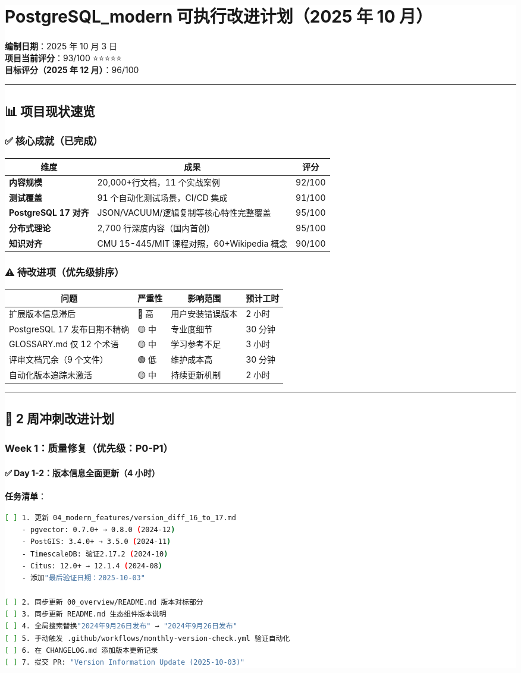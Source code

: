 # PostgreSQL_modern 可执行改进计划（2025 年 10 月）

**编制日期**：2025 年 10 月 3 日  
**项目当前评分**：93/100 ⭐⭐⭐⭐⭐  
**目标评分（2025 年 12 月）**：96/100

---

## 📊 项目现状速览

### ✅ 核心成就（已完成）

| 维度                   | 成果                                       | 评分   |
| ---------------------- | ------------------------------------------ | ------ |
| **内容规模**           | 20,000+行文档，11 个实战案例               | 92/100 |
| **测试覆盖**           | 91 个自动化测试场景，CI/CD 集成            | 91/100 |
| **PostgreSQL 17 对齐** | JSON/VACUUM/逻辑复制等核心特性完整覆盖     | 95/100 |
| **分布式理论**         | 2,700 行深度内容（国内首创）               | 95/100 |
| **知识对齐**           | CMU 15-445/MIT 课程对照，60+Wikipedia 概念 | 90/100 |

### ⚠️ 待改进项（优先级排序）

| 问题                         | 严重性 | 影响范围         | 预计工时 |
| ---------------------------- | ------ | ---------------- | -------- |
| 扩展版本信息滞后             | 🔴 高  | 用户安装错误版本 | 2 小时   |
| PostgreSQL 17 发布日期不精确 | 🟡 中  | 专业度细节       | 30 分钟  |
| GLOSSARY.md 仅 12 个术语     | 🟡 中  | 学习参考不足     | 3 小时   |
| 评审文档冗余（9 个文件）     | 🟢 低  | 维护成本高       | 30 分钟  |
| 自动化版本追踪未激活         | 🟡 中  | 持续更新机制     | 2 小时   |

---

## 🚀 2 周冲刺改进计划

### Week 1：质量修复（优先级：P0-P1）

#### ✅ Day 1-2：版本信息全面更新（4 小时）

**任务清单**：

```bash
[ ] 1. 更新 04_modern_features/version_diff_16_to_17.md
    - pgvector: 0.7.0+ → 0.8.0 (2024-12)
    - PostGIS: 3.4.0+ → 3.5.0 (2024-11)
    - TimescaleDB: 验证2.17.2 (2024-10)
    - Citus: 12.0+ → 12.1.4 (2024-08)
    - 添加"最后验证日期：2025-10-03"

[ ] 2. 同步更新 00_overview/README.md 版本对标部分
[ ] 3. 同步更新 README.md 生态组件版本说明
[ ] 4. 全局搜索替换"2024年9月26日发布" → "2024年9月26日发布"
[ ] 5. 手动触发 .github/workflows/monthly-version-check.yml 验证自动化
[ ] 6. 在 CHANGELOG.md 添加版本更新记录
[ ] 7. 提交 PR: "Version Information Update (2025-10-03)"
```
